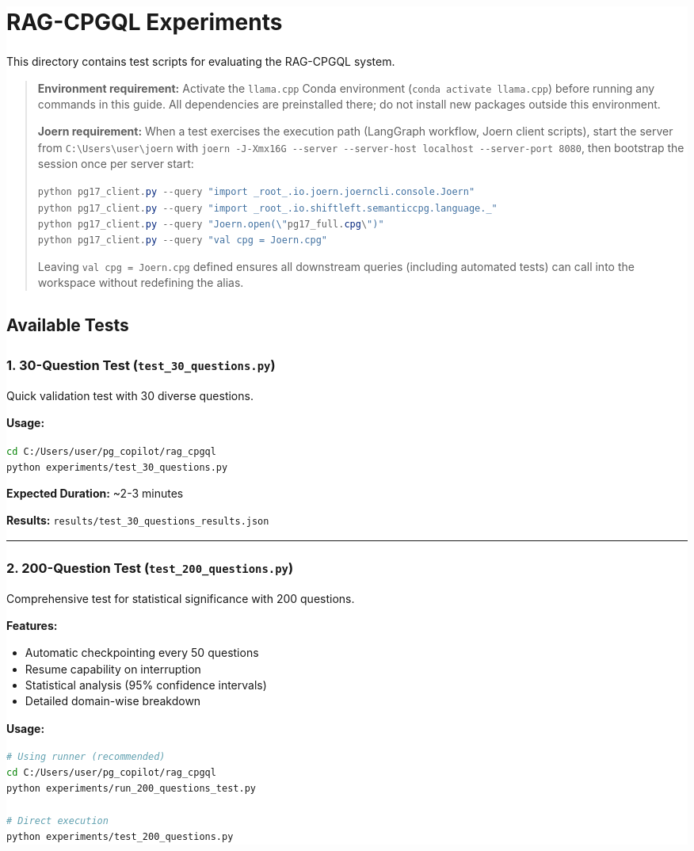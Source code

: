 # RAG-CPGQL Experiments

This directory contains test scripts for evaluating the RAG-CPGQL system.

> **Environment requirement:** Activate the `llama.cpp` Conda environment (`conda activate llama.cpp`) before running any commands in this guide. All dependencies are preinstalled there; do not install new packages outside this environment.
>
> **Joern requirement:** When a test exercises the execution path (LangGraph workflow, Joern client scripts), start the server from `C:\Users\user\joern` with `joern -J-Xmx16G --server --server-host localhost --server-port 8080`, then bootstrap the session once per server start:
> ```powershell
> python pg17_client.py --query "import _root_.io.joern.joerncli.console.Joern"
> python pg17_client.py --query "import _root_.io.shiftleft.semanticcpg.language._"
> python pg17_client.py --query "Joern.open(\"pg17_full.cpg\")"
> python pg17_client.py --query "val cpg = Joern.cpg"
> ```
> Leaving `val cpg = Joern.cpg` defined ensures all downstream queries (including automated tests) can call into the workspace without redefining the alias.

## Available Tests

### 1. 30-Question Test (`test_30_questions.py`)

Quick validation test with 30 diverse questions.

**Usage:**
```bash
cd C:/Users/user/pg_copilot/rag_cpgql
python experiments/test_30_questions.py
```

**Expected Duration:** ~2-3 minutes

**Results:** `results/test_30_questions_results.json`

---

### 2. 200-Question Test (`test_200_questions.py`)

Comprehensive test for statistical significance with 200 questions.

**Features:**
- Automatic checkpointing every 50 questions
- Resume capability on interruption
- Statistical analysis (95% confidence intervals)
- Detailed domain-wise breakdown

**Usage:**
```bash
# Using runner (recommended)
cd C:/Users/user/pg_copilot/rag_cpgql
python experiments/run_200_questions_test.py

# Direct execution
python experiments/test_200_questions.py
```
